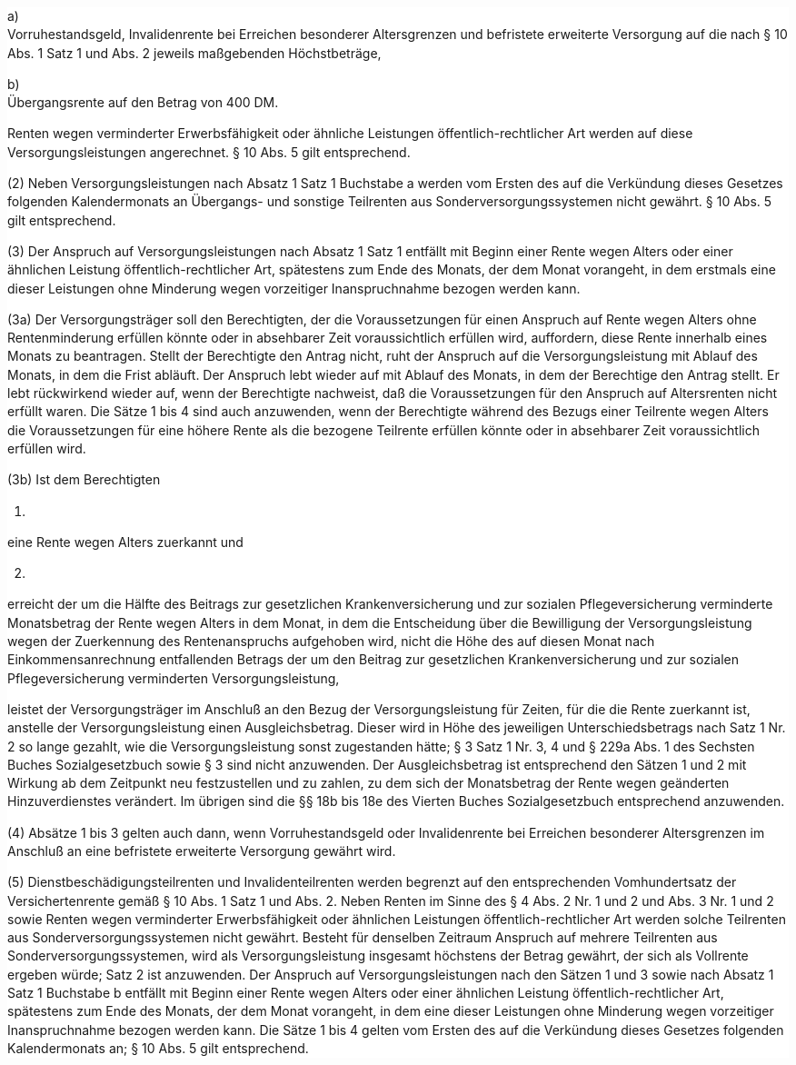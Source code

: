 a)  
Vorruhestandsgeld, Invalidenrente bei Erreichen besonderer Altersgrenzen und befristete erweiterte Versorgung auf die nach § 10 Abs. 1 Satz 1 und Abs. 2 jeweils maßgebenden Höchstbeträge,

b)  
Übergangsrente auf den Betrag von 400 DM.

Renten wegen verminderter Erwerbsfähigkeit oder ähnliche Leistungen öffentlich-rechtlicher Art werden auf diese Versorgungsleistungen angerechnet. § 10 Abs. 5 gilt entsprechend.

(2) Neben Versorgungsleistungen nach Absatz 1 Satz 1 Buchstabe a werden vom Ersten des auf die Verkündung dieses Gesetzes folgenden Kalendermonats an Übergangs- und sonstige Teilrenten aus Sonderversorgungssystemen nicht gewährt. § 10 Abs. 5 gilt entsprechend.

(3) Der Anspruch auf Versorgungsleistungen nach Absatz 1 Satz 1 entfällt mit Beginn einer Rente wegen Alters oder einer ähnlichen Leistung öffentlich-rechtlicher Art, spätestens zum Ende des Monats, der dem Monat vorangeht, in dem erstmals eine dieser Leistungen ohne Minderung wegen vorzeitiger Inanspruchnahme bezogen werden kann.

(3a) Der Versorgungsträger soll den Berechtigten, der die Voraussetzungen für einen Anspruch auf Rente wegen Alters ohne Rentenminderung erfüllen könnte oder in absehbarer Zeit voraussichtlich erfüllen wird, auffordern, diese Rente innerhalb eines Monats zu beantragen. Stellt der Berechtigte den Antrag nicht, ruht der Anspruch auf die Versorgungsleistung mit Ablauf des Monats, in dem die Frist abläuft. Der Anspruch lebt wieder auf mit Ablauf des Monats, in dem der Berechtige den Antrag stellt. Er lebt rückwirkend wieder auf, wenn der Berechtigte nachweist, daß die Voraussetzungen für den Anspruch auf Altersrenten nicht erfüllt waren. Die Sätze 1 bis 4 sind auch anzuwenden, wenn der Berechtigte während des Bezugs einer Teilrente wegen Alters die Voraussetzungen für eine höhere Rente als die bezogene Teilrente erfüllen könnte oder in absehbarer Zeit voraussichtlich erfüllen wird.

(3b) Ist dem Berechtigten

1.  
eine Rente wegen Alters zuerkannt und

2.  
erreicht der um die Hälfte des Beitrags zur gesetzlichen Krankenversicherung und zur sozialen Pflegeversicherung verminderte Monatsbetrag der Rente wegen Alters in dem Monat, in dem die Entscheidung über die Bewilligung der Versorgungsleistung wegen der Zuerkennung des Rentenanspruchs aufgehoben wird, nicht die Höhe des auf diesen Monat nach Einkommensanrechnung entfallenden Betrags der um den Beitrag zur gesetzlichen Krankenversicherung und zur sozialen Pflegeversicherung verminderten Versorgungsleistung,

leistet der Versorgungsträger im Anschluß an den Bezug der Versorgungsleistung für Zeiten, für die die Rente zuerkannt ist, anstelle der Versorgungsleistung einen Ausgleichsbetrag. Dieser wird in Höhe des jeweiligen Unterschiedsbetrags nach Satz 1 Nr. 2 so lange gezahlt, wie die Versorgungsleistung sonst zugestanden hätte; § 3 Satz 1 Nr. 3, 4 und § 229a Abs. 1 des Sechsten Buches Sozialgesetzbuch sowie § 3 sind nicht anzuwenden. Der Ausgleichsbetrag ist entsprechend den Sätzen 1 und 2 mit Wirkung ab dem Zeitpunkt neu festzustellen und zu zahlen, zu dem sich der Monatsbetrag der Rente wegen geänderten Hinzuverdienstes verändert. Im übrigen sind die §§ 18b bis 18e des Vierten Buches Sozialgesetzbuch entsprechend anzuwenden.

(4) Absätze 1 bis 3 gelten auch dann, wenn Vorruhestandsgeld oder Invalidenrente bei Erreichen besonderer Altersgrenzen im Anschluß an eine befristete erweiterte Versorgung gewährt wird.

(5) Dienstbeschädigungsteilrenten und Invalidenteilrenten werden begrenzt auf den entsprechenden Vomhundertsatz der Versichertenrente gemäß § 10 Abs. 1 Satz 1 und Abs. 2. Neben Renten im Sinne des § 4 Abs. 2 Nr. 1 und 2 und Abs. 3 Nr. 1 und 2 sowie Renten wegen verminderter Erwerbsfähigkeit oder ähnlichen Leistungen öffentlich-rechtlicher Art werden solche Teilrenten aus Sonderversorgungssystemen nicht gewährt. Besteht für denselben Zeitraum Anspruch auf mehrere Teilrenten aus Sonderversorgungssystemen, wird als Versorgungsleistung insgesamt höchstens der Betrag gewährt, der sich als Vollrente ergeben würde; Satz 2 ist anzuwenden. Der Anspruch auf Versorgungsleistungen nach den Sätzen 1 und 3 sowie nach Absatz 1 Satz 1 Buchstabe b entfällt mit Beginn einer Rente wegen Alters oder einer ähnlichen Leistung öffentlich-rechtlicher Art, spätestens zum Ende des Monats, der dem Monat vorangeht, in dem eine dieser Leistungen ohne Minderung wegen vorzeitiger Inanspruchnahme bezogen werden kann. Die Sätze 1 bis 4 gelten vom Ersten des auf die Verkündung dieses Gesetzes folgenden Kalendermonats an; § 10 Abs. 5 gilt entsprechend.
